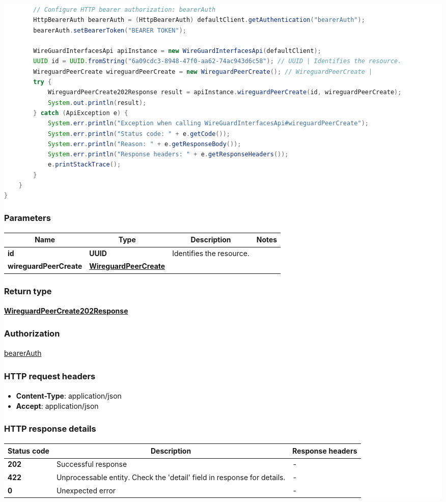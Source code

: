 ```java
        // Configure HTTP bearer authorization: bearerAuth
        HttpBearerAuth bearerAuth = (HttpBearerAuth) defaultClient.getAuthentication("bearerAuth");
        bearerAuth.setBearerToken("BEARER TOKEN");

        WireGuardInterfacesApi apiInstance = new WireGuardInterfacesApi(defaultClient);
        UUID id = UUID.fromString("6a09cdc3-8948-47f0-aa62-74ac943d6c58"); // UUID | Identifies the resource.
        WireguardPeerCreate wireguardPeerCreate = new WireguardPeerCreate(); // WireguardPeerCreate | 
        try {
            WireguardPeerCreate202Response result = apiInstance.wireguardPeerCreate(id, wireguardPeerCreate);
            System.out.println(result);
        } catch (ApiException e) {
            System.err.println("Exception when calling WireGuardInterfacesApi#wireguardPeerCreate");
            System.err.println("Status code: " + e.getCode());
            System.err.println("Reason: " + e.getResponseBody());
            System.err.println("Response headers: " + e.getResponseHeaders());
            e.printStackTrace();
        }
    }
}
```

### Parameters


Name | Type | Description  | Notes
------------- | ------------- | ------------- | -------------
 **id** | **UUID**| Identifies the resource. |
 **wireguardPeerCreate** | [**WireguardPeerCreate**](WireguardPeerCreate.md)|  |

### Return type

[**WireguardPeerCreate202Response**](WireguardPeerCreate202Response.md)

### Authorization

[bearerAuth](../README.md#bearerAuth)

### HTTP request headers

- **Content-Type**: application/json
- **Accept**: application/json

### HTTP response details
| Status code | Description | Response headers |
|-------------|-------------|------------------|
| **202** | Successful response |  -  |
| **422** | Unprocessable entity. Check the &#39;detail&#39; field in response for details. |  -  |
| **0** | Unexpected error |  -  |

